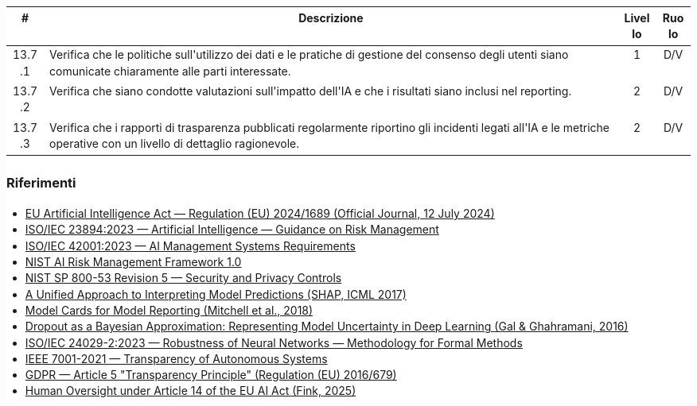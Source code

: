 |   #    | Descrizione                                                                                                                                                           | Livello | Ruolo |
| :----: | --------------------------------------------------------------------------------------------------------------------------------------------------------------------- | :-----: | :---: |
| 13.7.1 | Verifica che le politiche sull'utilizzo dei dati e le pratiche di gestione del consenso degli utenti siano comunicate chiaramente alle parti interessate.             |    1    |  D/V  |
| 13.7.2 | Verifica che siano condotte valutazioni sull'impatto dell'IA e che i risultati siano inclusi nel reporting.                                                           |    2    |  D/V  |
| 13.7.3 | Verifica che i rapporti di trasparenza pubblicati regolarmente riportino gli incidenti legati all'IA e le metriche operative con un livello di dettaglio ragionevole. |    2    |  D/V  |

### Riferimenti

* [EU Artificial Intelligence Act — Regulation (EU) 2024/1689 (Official Journal, 12 July 2024)](https://eur-lex.europa.eu/eli/reg/2024/1689/oj)
* [ISO/IEC 23894:2023 — Artificial Intelligence — Guidance on Risk Management](https://www.iso.org/standard/77304.html)
* [ISO/IEC 42001:2023 — AI Management Systems Requirements](https://www.iso.org/standard/81230.html)
* [NIST AI Risk Management Framework 1.0](https://nvlpubs.nist.gov/nistpubs/ai/nist.ai.100-1.pdf)
* [NIST SP 800-53 Revision 5 — Security and Privacy Controls](https://nvlpubs.nist.gov/nistpubs/SpecialPublications/NIST.SP.800-53r5.pdf)
* [A Unified Approach to Interpreting Model Predictions (SHAP, ICML 2017)](https://arxiv.org/abs/1705.07874)
* [Model Cards for Model Reporting (Mitchell et al., 2018)](https://arxiv.org/abs/1810.03993)
* [Dropout as a Bayesian Approximation: Representing Model Uncertainty in Deep Learning (Gal & Ghahramani, 2016)](https://arxiv.org/abs/1506.02142)
* [ISO/IEC 24029-2:2023 — Robustness of Neural Networks — Methodology for Formal Methods](https://www.iso.org/standard/79804.html)
* [IEEE 7001-2021 — Transparency of Autonomous Systems](https://standards.ieee.org/ieee/7001/6929/)
* [GDPR — Article 5 "Transparency Principle" (Regulation (EU) 2016/679)](https://eur-lex.europa.eu/legal-content/EN/TXT/PDF/?uri=CELEX%3A32016R0679)
* [Human Oversight under Article 14 of the EU AI Act (Fink, 2025)](https://papers.ssrn.com/sol3/papers.cfm?abstract_id=5147196)

